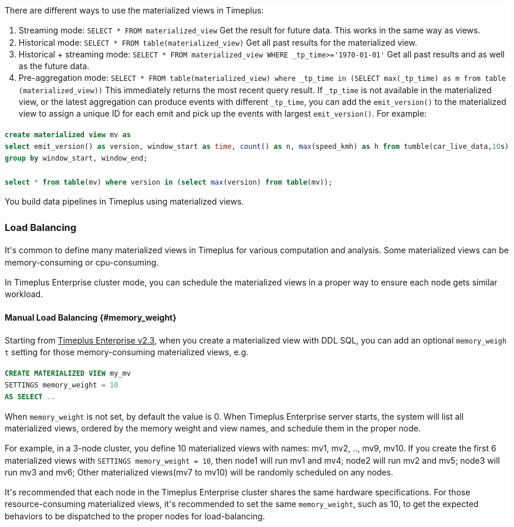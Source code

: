There are different ways to use the materialized views in Timeplus:

1. Streaming mode: `SELECT * FROM materialized_view` Get the result for future data. This works in the same way as views.
2. Historical mode: `SELECT * FROM table(materialized_view)` Get all past results for the materialized view.
3. Historical + streaming mode: `SELECT * FROM materialized_view WHERE _tp_time>='1970-01-01'` Get all past results and as well as the future data.
4. Pre-aggregation mode: `SELECT * FROM table(materialized_view) where _tp_time in (SELECT max(_tp_time) as m from table(materialized_view))` This immediately returns the most recent query result. If `_tp_time` is not available in the materialized view, or the latest aggregation can produce events with different `_tp_time`, you can add the `emit_version()` to the materialized view to assign a unique ID for each emit and pick up the events with largest `emit_version()`. For example:

```sql
create materialized view mv as
select emit_version() as version, window_start as time, count() as n, max(speed_kmh) as h from tumble(car_live_data,10s)
group by window_start, window_end;

select * from table(mv) where version in (select max(version) from table(mv));
```

You build data pipelines in Timeplus using materialized views.


### Load Balancing

It's common to define many materialized views in Timeplus for various computation and analysis. Some materialized views can be memory-consuming or cpu-consuming.

In Timeplus Enterprise cluster mode, you can schedule the materialized views in a proper way to ensure each node gets similar workload.

#### Manual Load Balancing {#memory_weight}

Starting from [Timeplus Enterprise v2.3](/enterprise-v2.3), when you create a materialized view with DDL SQL, you can add an optional `memory_weight` setting for those memory-consuming materialized views, e.g.
```sql
CREATE MATERIALIZED VIEW my_mv
SETTINGS memory_weight = 10
AS SELECT ..
```

When `memory_weight` is not set, by default the value is 0. When Timeplus Enterprise server starts, the system will list all materialized views, ordered by the memory weight and view names, and schedule them in the proper node.

For example, in a 3-node cluster, you define 10 materialized views with names: mv1, mv2, .., mv9, mv10. If you create the first 6 materialized views with `SETTINGS memory_weight = 10`, then node1 will run mv1 and mv4; node2 will run mv2 and mv5; node3 will run mv3 and mv6; Other materialized views(mv7 to mv10) will be randomly scheduled on any nodes.

It's recommended that each node in the Timeplus Enterprise cluster shares the same hardware specifications. For those resource-consuming materialized views, it's recommended to set the same `memory_weight`, such as 10, to get the expected behaviors to be dispatched to the proper nodes for load-balancing.
